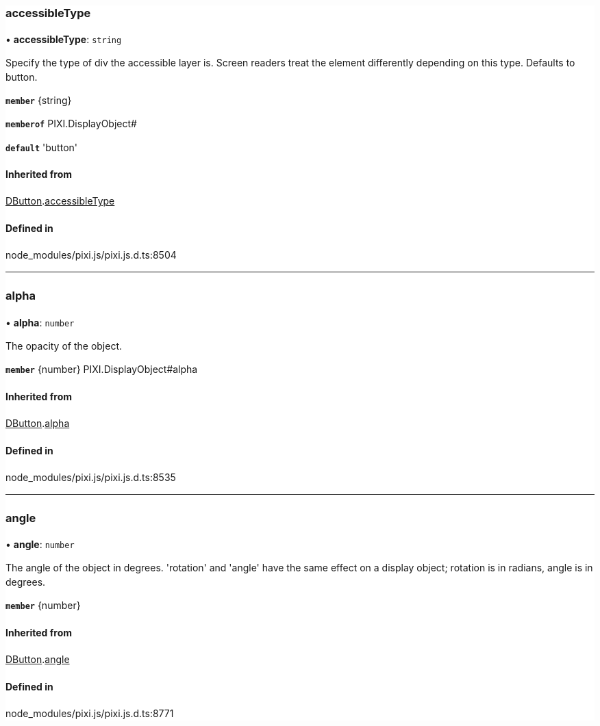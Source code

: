 ### accessibleType

• **accessibleType**: `string`

Specify the type of div the accessible layer is. Screen readers treat the element differently
depending on this type. Defaults to button.

**`member`** {string}

**`memberof`** PIXI.DisplayObject#

**`default`** 'button'

#### Inherited from

[DButton](DButton.md).[accessibleType](DButton.md#accessibletype)

#### Defined in

node_modules/pixi.js/pixi.js.d.ts:8504

___

### alpha

• **alpha**: `number`

The opacity of the object.

**`member`** {number} PIXI.DisplayObject#alpha

#### Inherited from

[DButton](DButton.md).[alpha](DButton.md#alpha)

#### Defined in

node_modules/pixi.js/pixi.js.d.ts:8535

___

### angle

• **angle**: `number`

The angle of the object in degrees.
'rotation' and 'angle' have the same effect on a display object; rotation is in radians, angle is in degrees.

**`member`** {number}

#### Inherited from

[DButton](DButton.md).[angle](DButton.md#angle)

#### Defined in

node_modules/pixi.js/pixi.js.d.ts:8771
